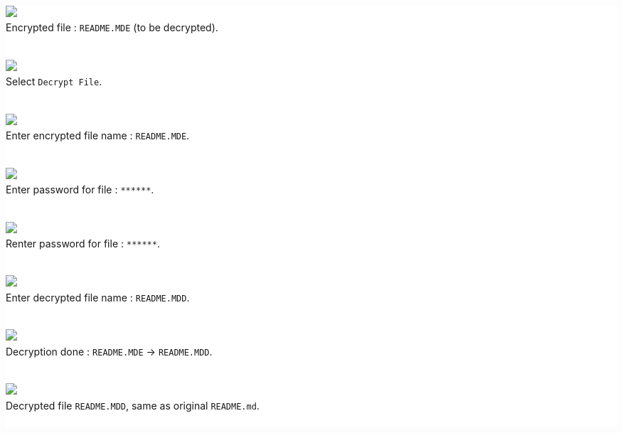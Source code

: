 
<img src="https://raw.githubusercontent.com/wolfram77/qb-file-encrypt/gh-pages/0/image/7.png" width="70%"><br/>
Encrypted file : `README.MDE` (to be decrypted).
<br/>
<br/>


<img src="https://raw.githubusercontent.com/wolfram77/qb-file-encrypt/gh-pages/0/image/8.png" width="70%"><br/>
Select `Decrypt File`.
<br/>
<br/>


<img src="https://raw.githubusercontent.com/wolfram77/qb-file-encrypt/gh-pages/0/image/9.png" width="70%"><br/>
Enter encrypted file name : `README.MDE`.
<br/>
<br/>


<img src="https://raw.githubusercontent.com/wolfram77/qb-file-encrypt/gh-pages/0/image/10.png" width="70%"><br/>
Enter password for file : `******`.
<br/>
<br/>


<img src="https://raw.githubusercontent.com/wolfram77/qb-file-encrypt/gh-pages/0/image/11.png" width="70%"><br/>
Renter password for file : `******`.
<br/>
<br/>


<img src="https://raw.githubusercontent.com/wolfram77/qb-file-encrypt/gh-pages/0/image/12.png" width="70%"><br/>
Enter decrypted file name : `README.MDD`.
<br/>
<br/>


<img src="https://raw.githubusercontent.com/wolfram77/qb-file-encrypt/gh-pages/0/image/13.png" width="70%"><br/>
Decryption done : `README.MDE` -> `README.MDD`.
<br/>
<br/>


<img src="https://raw.githubusercontent.com/wolfram77/qb-file-encrypt/gh-pages/0/image/14.png" width="70%"><br/>
Decrypted file `README.MDD`, same as original `README.md`.
<br/>
<br/>
